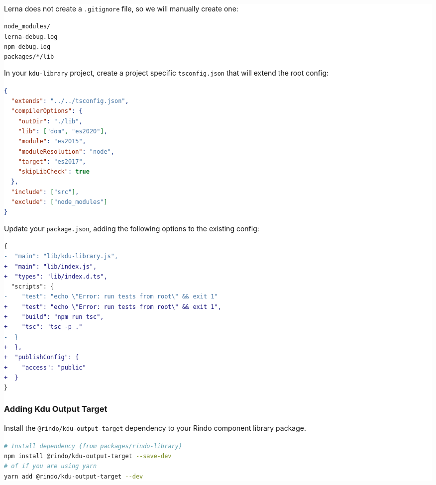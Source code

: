Lerna does not create a `.gitignore` file, so we will manually create one:

```bash
node_modules/
lerna-debug.log
npm-debug.log
packages/*/lib
```

In your `kdu-library` project, create a project specific `tsconfig.json` that will extend the root config:

```json
{
  "extends": "../../tsconfig.json",
  "compilerOptions": {
    "outDir": "./lib",
    "lib": ["dom", "es2020"],
    "module": "es2015",
    "moduleResolution": "node",
    "target": "es2017",
    "skipLibCheck": true
  },
  "include": ["src"],
  "exclude": ["node_modules"]
}
```

Update your `package.json`, adding the following options to the existing config:

```diff
{
-  "main": "lib/kdu-library.js",
+  "main": "lib/index.js",
+  "types": "lib/index.d.ts",
  "scripts": {
-    "test": "echo \"Error: run tests from root\" && exit 1"
+    "test": "echo \"Error: run tests from root\" && exit 1",
+    "build": "npm run tsc",
+    "tsc": "tsc -p ."
-  }
+  },
+  "publishConfig": {
+    "access": "public"
+  }
}
```

### Adding Kdu Output Target

Install the `@rindo/kdu-output-target` dependency to your Rindo component library package.

```bash
# Install dependency (from packages/rindo-library)
npm install @rindo/kdu-output-target --save-dev
# of if you are using yarn
yarn add @rindo/kdu-output-target --dev
```
